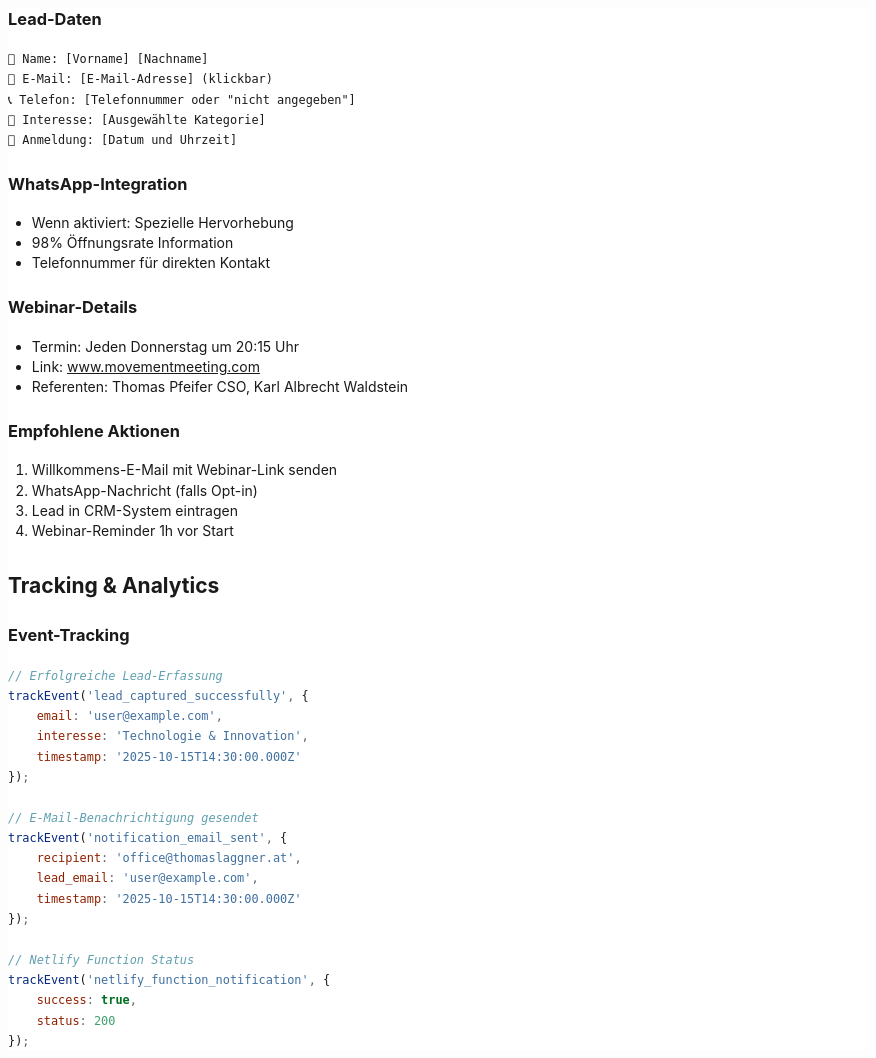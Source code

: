 ### Lead-Daten
```html
📝 Name: [Vorname] [Nachname]
📧 E-Mail: [E-Mail-Adresse] (klickbar)
📞 Telefon: [Telefonnummer oder "nicht angegeben"]
🎯 Interesse: [Ausgewählte Kategorie]
📅 Anmeldung: [Datum und Uhrzeit]
```

### WhatsApp-Integration
- Wenn aktiviert: Spezielle Hervorhebung
- 98% Öffnungsrate Information
- Telefonnummer für direkten Kontakt

### Webinar-Details
- Termin: Jeden Donnerstag um 20:15 Uhr
- Link: www.movementmeeting.com
- Referenten: Thomas Pfeifer CSO, Karl Albrecht Waldstein

### Empfohlene Aktionen
1. Willkommens-E-Mail mit Webinar-Link senden
2. WhatsApp-Nachricht (falls Opt-in)
3. Lead in CRM-System eintragen
4. Webinar-Reminder 1h vor Start

## Tracking & Analytics

### Event-Tracking
```javascript
// Erfolgreiche Lead-Erfassung
trackEvent('lead_captured_successfully', {
    email: 'user@example.com',
    interesse: 'Technologie & Innovation',
    timestamp: '2025-10-15T14:30:00.000Z'
});

// E-Mail-Benachrichtigung gesendet  
trackEvent('notification_email_sent', {
    recipient: 'office@thomaslaggner.at',
    lead_email: 'user@example.com',
    timestamp: '2025-10-15T14:30:00.000Z'
});

// Netlify Function Status
trackEvent('netlify_function_notification', {
    success: true,
    status: 200
});
```
